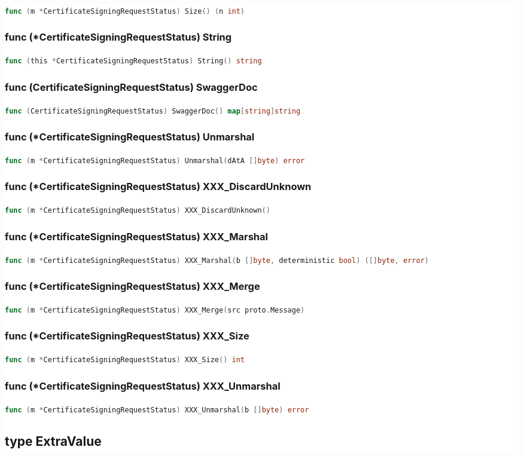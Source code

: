 ```go
func (m *CertificateSigningRequestStatus) Size() (n int)
```

### func \(\*CertificateSigningRequestStatus\) String

```go
func (this *CertificateSigningRequestStatus) String() string
```

### func \(CertificateSigningRequestStatus\) SwaggerDoc

```go
func (CertificateSigningRequestStatus) SwaggerDoc() map[string]string
```

### func \(\*CertificateSigningRequestStatus\) Unmarshal

```go
func (m *CertificateSigningRequestStatus) Unmarshal(dAtA []byte) error
```

### func \(\*CertificateSigningRequestStatus\) XXX\_DiscardUnknown

```go
func (m *CertificateSigningRequestStatus) XXX_DiscardUnknown()
```

### func \(\*CertificateSigningRequestStatus\) XXX\_Marshal

```go
func (m *CertificateSigningRequestStatus) XXX_Marshal(b []byte, deterministic bool) ([]byte, error)
```

### func \(\*CertificateSigningRequestStatus\) XXX\_Merge

```go
func (m *CertificateSigningRequestStatus) XXX_Merge(src proto.Message)
```

### func \(\*CertificateSigningRequestStatus\) XXX\_Size

```go
func (m *CertificateSigningRequestStatus) XXX_Size() int
```

### func \(\*CertificateSigningRequestStatus\) XXX\_Unmarshal

```go
func (m *CertificateSigningRequestStatus) XXX_Unmarshal(b []byte) error
```

## type ExtraValue
